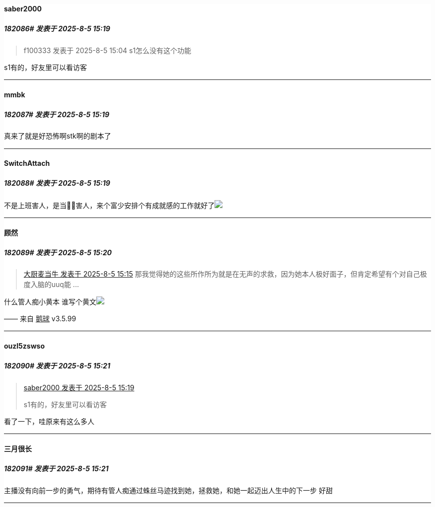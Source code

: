 ####  saber2000  
##### 182086#       发表于 2025-8-5 15:19

<blockquote>f100333 发表于 2025-8-5 15:04
s1怎么没有这个功能</blockquote>
s1有的，好友里可以看访客

*****

####  mmbk  
##### 182087#       发表于 2025-8-5 15:19

真来了就是好恐怖啊stk啊的剧本了

*****

####  SwitchAttach  
##### 182088#       发表于 2025-8-5 15:19

不是上班害人，是当🐂🐴害人，来个富少安排个有成就感的工作就好了<img src="https://static.stage1st.com/image/smiley/face2017/050.png" referrerpolicy="no-referrer">

*****

####  顾然  
##### 182089#       发表于 2025-8-5 15:20

<blockquote><a href="httphttps://stage1st.com/2b/forum.php?mod=redirect&amp;goto=findpost&amp;pid=68219051&amp;ptid=2184782" target="_blank">大厨麦当牛 发表于 2025-8-5 15:15</a>
那我觉得她的这些所作所为就是在无声的求救，因为她本人极好面子，但肯定希望有个对自己极度入脑的uuq能 ...</blockquote>
什么管人痴小黄本 谁写个黄文<img src="https://static.stage1st.com/image/smiley/face2017/009.gif" referrerpolicy="no-referrer">

—— 来自 [鹅球](https://www.pgyer.com/GcUxKd4w) v3.5.99


*****

####  ouzl5zswso  
##### 182090#       发表于 2025-8-5 15:21

<blockquote><a href="httphttps://stage1st.com/2b/forum.php?mod=redirect&amp;goto=findpost&amp;pid=68219069&amp;ptid=2184782" target="_blank">saber2000 发表于 2025-8-5 15:19</a>

s1有的，好友里可以看访客</blockquote>
看了一下，哇原来有这么多人

*****

####  三月很长  
##### 182091#       发表于 2025-8-5 15:21

主播没有向前一步的勇气，期待有管人痴通过蛛丝马迹找到她，拯救她，和她一起迈出人生中的下一步
好甜

*****
